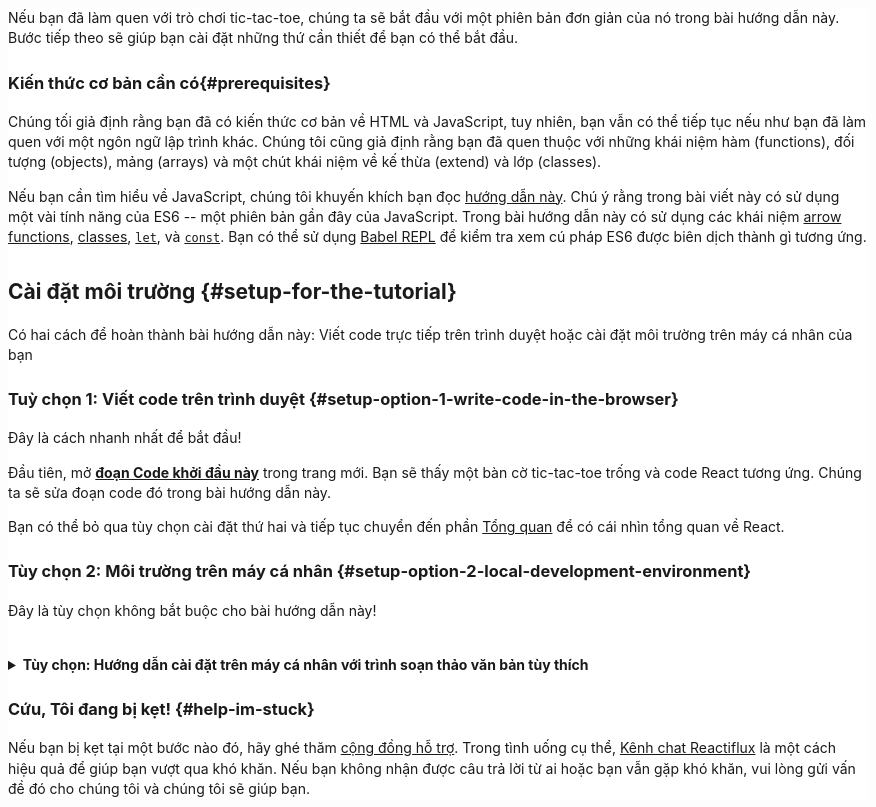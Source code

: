 Nếu bạn đã làm quen với trò chơi tic-tac-toe, chúng ta sẽ bắt đầu với một phiên bản đơn giản của nó trong bài hướng dẫn này. Bước tiếp theo sẽ giúp bạn cài đặt những thứ cần thiết để bạn có thể bắt đầu.

### Kiến thức cơ bản cần có{#prerequisites}

Chúng tối giả định rằng bạn đã có kiến thức cơ bản về HTML và JavaScript, tuy nhiên, bạn vẫn có thể tiếp tục nếu như bạn đã làm quen với một ngôn ngữ lập trình khác. Chúng tôi cũng giả định rằng bạn đã quen thuộc với những khái niệm hàm (functions), đối tượng (objects), mảng (arrays) và một chút khái niệm về kế thừa (extend) và lớp (classes).

Nếu bạn cần tìm hiểu về JavaScript, chúng tôi khuyến khích bạn đọc [hướng dẫn này](https://developer.mozilla.org/en-US/docs/Web/JavaScript/A_re-introduction_to_JavaScript). Chú ý rằng trong bài viết này có sử dụng một vài tính năng của ES6 -- một phiên bản gần đây của JavaScript. Trong bài hướng dẫn này có sử dụng các khái niệm [arrow functions](https://developer.mozilla.org/en-US/docs/Web/JavaScript/Reference/Functions/Arrow_functions),  [classes](https://developer.mozilla.org/en-US/docs/Web/JavaScript/Reference/Classes), [`let`](https://developer.mozilla.org/en-US/docs/Web/JavaScript/Reference/Statements/let), và [`const`](https://developer.mozilla.org/en-US/docs/Web/JavaScript/Reference/Statements/const). Bạn có thể sử dụng [Babel REPL](babel://es5-syntax-example) để kiểm tra xem cú pháp ES6 được biên dịch thành gì tương ứng.

## Cài đặt môi trường {#setup-for-the-tutorial}

Có hai cách để hoàn thành bài hướng dẫn này: Viết code trực tiếp trên trình duyệt hoặc cài đặt môi trường trên máy cá nhân của bạn

### Tuỳ chọn 1: Viết code trên trình duyệt {#setup-option-1-write-code-in-the-browser}

Đây là cách nhanh nhất để bắt đầu!

Đầu tiên, mở **[đoạn Code khởi đầu này](https://codepen.io/gaearon/pen/oWWQNa?editors=0010)** trong trang mới. Bạn sẽ thấy một bàn cờ tic-tac-toe trống và code React tương ứng. Chúng ta sẽ sửa đoạn code đó trong bài hướng dẫn này.

Bạn có thể bỏ qua tùy chọn cài đặt thứ hai và tiếp tục chuyển đến phần [Tổng quan](#overview) để có cái nhìn tổng quan về React.

### Tùy chọn 2: Môi trường trên máy cá nhân {#setup-option-2-local-development-environment}

Đây là tùy chọn không bắt buộc cho bài hướng dẫn này!

<br>

<details><summary><b>Tùy chọn: Hướng dẫn cài đặt trên máy cá nhân với trình soạn thảo văn bản tùy thích</b></summary></details>

### Cứu, Tôi đang bị kẹt! {#help-im-stuck}

Nếu bạn bị kẹt tại một bước nào đó, hãy ghé thăm [cộng đồng hỗ trợ](/community/support.html). Trong tình uống cụ thể, [Kênh chat Reactiflux](https://discord.gg/reactiflux) là một cách hiệu quả để giúp bạn vượt qua khó khăn. Nếu bạn không nhận được câu trả lời từ ai hoặc bạn vẫn gặp khó khăn, vui lòng gửi vấn đề  đó cho chúng tôi và chúng tôi sẽ giúp bạn.
